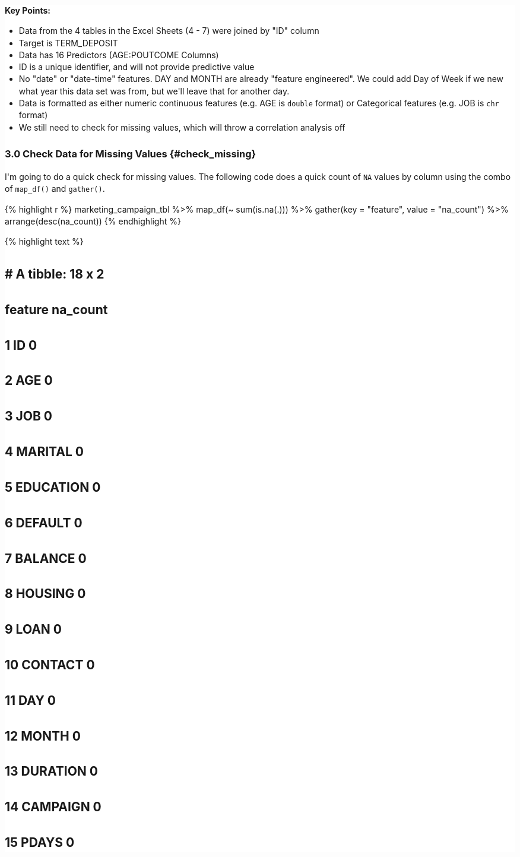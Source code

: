__Key Points:__

- Data from the 4 tables in the Excel Sheets (4 - 7) were joined by "ID" column
- Target is TERM_DEPOSIT
- Data has 16 Predictors (AGE:POUTCOME Columns)
- ID is a unique identifier, and will not provide predictive value
- No "date" or "date-time" features. DAY and MONTH are already "feature engineered". We could add Day of Week if we new what year this data set was from, but we'll leave that for another day. 
- Data is formatted as either numeric continuous features (e.g. AGE is `double` format) or Categorical features (e.g. JOB is `chr` format)
- We still need to check for missing values, which will throw a correlation analysis off

### 3.0 Check Data for Missing Values {#check_missing}

I'm going to do a quick check for missing values. The following code does a quick count of `NA` values by column using the combo of `map_df()` and `gather()`.  


{% highlight r %}
marketing_campaign_tbl %>%
    map_df(~ sum(is.na(.))) %>%
    gather(key = "feature", value = "na_count") %>%
    arrange(desc(na_count))
{% endhighlight %}



{% highlight text %}
## # A tibble: 18 x 2
##    feature      na_count
##    <chr>           <int>
##  1 ID                  0
##  2 AGE                 0
##  3 JOB                 0
##  4 MARITAL             0
##  5 EDUCATION           0
##  6 DEFAULT             0
##  7 BALANCE             0
##  8 HOUSING             0
##  9 LOAN                0
## 10 CONTACT             0
## 11 DAY                 0
## 12 MONTH               0
## 13 DURATION            0
## 14 CAMPAIGN            0
## 15 PDAYS               0